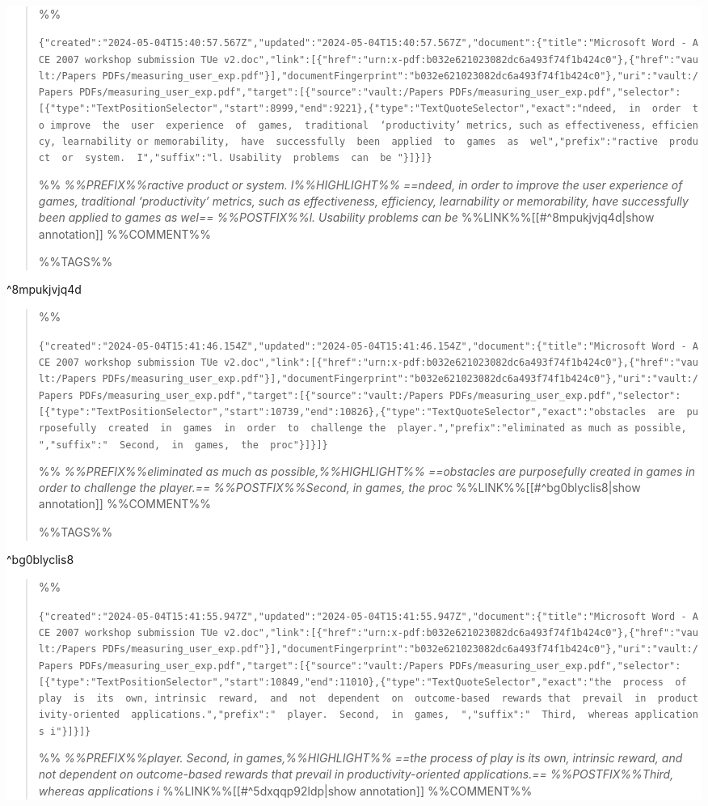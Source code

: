 
>%%
>```annotation-json
>{"created":"2024-05-04T15:40:57.567Z","updated":"2024-05-04T15:40:57.567Z","document":{"title":"Microsoft Word - ACE 2007 workshop submission TUe v2.doc","link":[{"href":"urn:x-pdf:b032e621023082dc6a493f74f1b424c0"},{"href":"vault:/Papers PDFs/measuring_user_exp.pdf"}],"documentFingerprint":"b032e621023082dc6a493f74f1b424c0"},"uri":"vault:/Papers PDFs/measuring_user_exp.pdf","target":[{"source":"vault:/Papers PDFs/measuring_user_exp.pdf","selector":[{"type":"TextPositionSelector","start":8999,"end":9221},{"type":"TextQuoteSelector","exact":"ndeed,  in  order  to improve  the  user  experience  of  games,  traditional  ‘productivity’ metrics, such as effectiveness, efficiency, learnability or memorability,  have  successfully  been  applied  to  games  as  wel","prefix":"ractive  product  or  system.  I","suffix":"l. Usability  problems  can  be "}]}]}
>```
>%%
>*%%PREFIX%%ractive  product  or  system.  I%%HIGHLIGHT%% ==ndeed,  in  order  to improve  the  user  experience  of  games,  traditional  ‘productivity’ metrics, such as effectiveness, efficiency, learnability or memorability,  have  successfully  been  applied  to  games  as  wel== %%POSTFIX%%l. Usability  problems  can  be*
>%%LINK%%[[#^8mpukjvjq4d|show annotation]]
>%%COMMENT%%
>
>%%TAGS%%
>
^8mpukjvjq4d


>%%
>```annotation-json
>{"created":"2024-05-04T15:41:46.154Z","updated":"2024-05-04T15:41:46.154Z","document":{"title":"Microsoft Word - ACE 2007 workshop submission TUe v2.doc","link":[{"href":"urn:x-pdf:b032e621023082dc6a493f74f1b424c0"},{"href":"vault:/Papers PDFs/measuring_user_exp.pdf"}],"documentFingerprint":"b032e621023082dc6a493f74f1b424c0"},"uri":"vault:/Papers PDFs/measuring_user_exp.pdf","target":[{"source":"vault:/Papers PDFs/measuring_user_exp.pdf","selector":[{"type":"TextPositionSelector","start":10739,"end":10826},{"type":"TextQuoteSelector","exact":"obstacles  are  purposefully  created  in  games  in  order  to  challenge the  player.","prefix":"eliminated as much as possible, ","suffix":"  Second,  in  games,  the  proc"}]}]}
>```
>%%
>*%%PREFIX%%eliminated as much as possible,%%HIGHLIGHT%% ==obstacles  are  purposefully  created  in  games  in  order  to  challenge the  player.== %%POSTFIX%%Second,  in  games,  the  proc*
>%%LINK%%[[#^bg0blyclis8|show annotation]]
>%%COMMENT%%
>
>%%TAGS%%
>
^bg0blyclis8


>%%
>```annotation-json
>{"created":"2024-05-04T15:41:55.947Z","updated":"2024-05-04T15:41:55.947Z","document":{"title":"Microsoft Word - ACE 2007 workshop submission TUe v2.doc","link":[{"href":"urn:x-pdf:b032e621023082dc6a493f74f1b424c0"},{"href":"vault:/Papers PDFs/measuring_user_exp.pdf"}],"documentFingerprint":"b032e621023082dc6a493f74f1b424c0"},"uri":"vault:/Papers PDFs/measuring_user_exp.pdf","target":[{"source":"vault:/Papers PDFs/measuring_user_exp.pdf","selector":[{"type":"TextPositionSelector","start":10849,"end":11010},{"type":"TextQuoteSelector","exact":"the  process  of  play  is  its  own, intrinsic  reward,  and  not  dependent  on  outcome-based  rewards that  prevail  in  productivity-oriented  applications.","prefix":"  player.  Second,  in  games,  ","suffix":"  Third,  whereas applications i"}]}]}
>```
>%%
>*%%PREFIX%%player.  Second,  in  games,%%HIGHLIGHT%% ==the  process  of  play  is  its  own, intrinsic  reward,  and  not  dependent  on  outcome-based  rewards that  prevail  in  productivity-oriented  applications.== %%POSTFIX%%Third,  whereas applications i*
>%%LINK%%[[#^5dxqqp92ldp|show annotation]]
>%%COMMENT%%